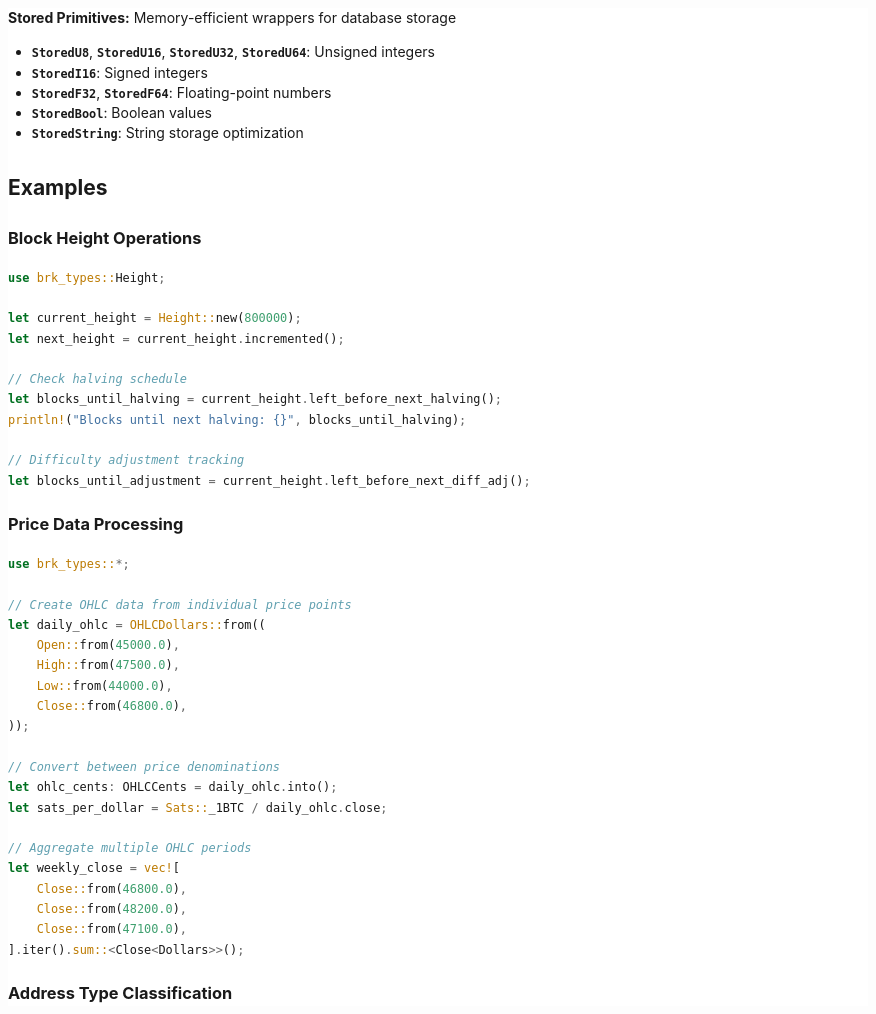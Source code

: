 **Stored Primitives:** Memory-efficient wrappers for database storage

- **`StoredU8`**, **`StoredU16`**, **`StoredU32`**, **`StoredU64`**: Unsigned integers
- **`StoredI16`**: Signed integers
- **`StoredF32`**, **`StoredF64`**: Floating-point numbers
- **`StoredBool`**: Boolean values
- **`StoredString`**: String storage optimization

## Examples

### Block Height Operations

```rust
use brk_types::Height;

let current_height = Height::new(800000);
let next_height = current_height.incremented();

// Check halving schedule
let blocks_until_halving = current_height.left_before_next_halving();
println!("Blocks until next halving: {}", blocks_until_halving);

// Difficulty adjustment tracking
let blocks_until_adjustment = current_height.left_before_next_diff_adj();
```

### Price Data Processing

```rust
use brk_types::*;

// Create OHLC data from individual price points
let daily_ohlc = OHLCDollars::from((
    Open::from(45000.0),
    High::from(47500.0),
    Low::from(44000.0),
    Close::from(46800.0),
));

// Convert between price denominations
let ohlc_cents: OHLCCents = daily_ohlc.into();
let sats_per_dollar = Sats::_1BTC / daily_ohlc.close;

// Aggregate multiple OHLC periods
let weekly_close = vec![
    Close::from(46800.0),
    Close::from(48200.0),
    Close::from(47100.0),
].iter().sum::<Close<Dollars>>();
```

### Address Type Classification
